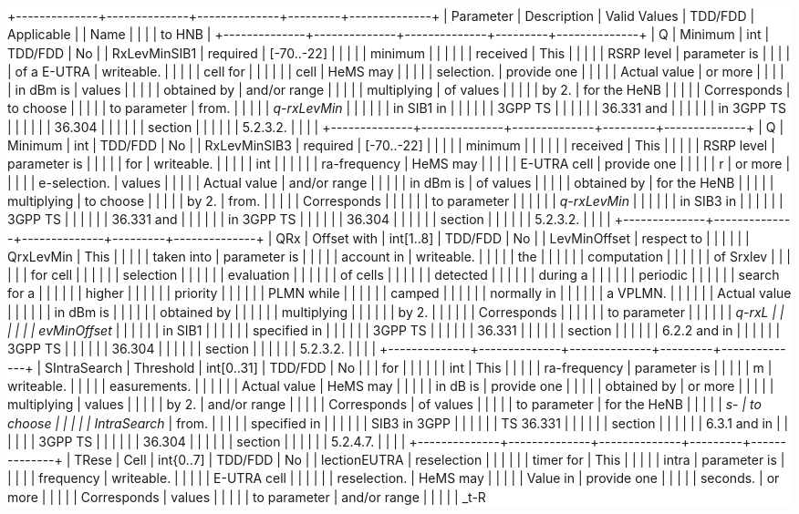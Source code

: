 +--------------+--------------+--------------+---------+--------------+ | Parameter | Description | Valid Values | TDD/FDD | Applicable | | Name | | | | to HNB | +--------------+--------------+--------------+---------+--------------+ | Q | Minimum | int | TDD/FDD | No | | RxLevMinSIB1 | required | [-70..-22] | | | | | minimum | | | | | | received | This | | | | | RSRP level | parameter is | | | | | of a E-UTRA | writeable. | | | | | cell for | | | | | | cell | HeMS may | | | | | selection. | provide one | | | | | Actual value | or more | | | | | in dBm is | values | | | | | obtained by | and/or range | | | | | multiplying | of values | | | | | by 2. | for the HeNB | | | | | Corresponds | to choose | | | | | to parameter | from. | | | | | _q-rxLevMin_ | | | | | | in SIB1 in | | | | | | 3GPP TS | | | | | | 36.331 and | | | | | | in 3GPP TS | | | | | | 36.304 | | | | | | section | | | | | | 5.2.3.2. | | | | +--------------+--------------+--------------+---------+--------------+ | Q | Minimum | int | TDD/FDD | No | | RxLevMinSIB3 | required | [-70..-22] | | | | | minimum | | | | | | received | This | | | | | RSRP level | parameter is | | | | | for | writeable. | | | | | int | | | | | | ra-frequency | HeMS may | | | | | E-UTRA cell | provide one | | | | | r | or more | | | | | e-selection. | values | | | | | Actual value | and/or range | | | | | in dBm is | of values | | | | | obtained by | for the HeNB | | | | | multiplying | to choose | | | | | by 2. | from. | | | | | Corresponds | | | | | | to parameter | | | | | | _q-rxLevMin_ | | | | | | in SIB3 in | | | | | | 3GPP TS | | | | | | 36.331 and | | | | | | in 3GPP TS | | | | | | 36.304 | | | | | | section | | | | | | 5.2.3.2. | | | | +--------------+--------------+--------------+---------+--------------+ | QRx | Offset with | int[1..8] | TDD/FDD | No | | LevMinOffset | respect to | | | | | | QrxLevMin | This | | | | | taken into | parameter is | | | | | account in | writeable. | | | | | the | | | | | | computation | | | | | | of Srxlev | | | | | | for cell | | | | | | selection | | | | | | evaluation | | | | | | of cells | | | | | | detected | | | | | | during a | | | | | | periodic | | | | | | search for a | | | | | | higher | | | | | | priority | | | | | | PLMN while | | | | | | camped | | | | | | normally in | | | | | | a VPLMN. | | | | | | Actual value | | | | | | in dBm is | | | | | | obtained by | | | | | | multiplying | | | | | | by 2. | | | | | | Corresponds | | | | | | to parameter | | | | | | _q-rxL | | | | | | evMinOffset_ | | | | | | in SIB1 | | | | | | specified in | | | | | | 3GPP TS | | | | | | 36.331 | | | | | | section | | | | | | 6.2.2 and in | | | | | | 3GPP TS | | | | | | 36.304 | | | | | | section | | | | | | 5.2.3.2. | | | | +--------------+--------------+--------------+---------+--------------+ | SIntraSearch | Threshold | int[0..31] | TDD/FDD | No | | | for | | | | | | int | This | | | | | ra-frequency | parameter is | | | | | m | writeable. | | | | | easurements. | | | | | | Actual value | HeMS may | | | | | in dB is | provide one | | | | | obtained by | or more | | | | | multiplying | values | | | | | by 2. | and/or range | | | | | Corresponds | of values | | | | | to parameter | for the HeNB | | | | | _s- | to choose | | | | | IntraSearch_ | from. | | | | | specified in | | | | | | SIB3 in 3GPP | | | | | | TS 36.331 | | | | | | section | | | | | | 6.3.1 and in | | | | | | 3GPP TS | | | | | | 36.304 | | | | | | section | | | | | | 5.2.4.7. | | | | +--------------+--------------+--------------+---------+--------------+ | TRese | Cell | int{0..7] | TDD/FDD | No | | lectionEUTRA | reselection | | | | | | timer for | This | | | | | intra | parameter is | | | | | frequency | writeable. | | | | | E-UTRA cell | | | | | | reselection. | HeMS may | | | | | Value in | provide one | | | | | seconds. | or more | | | | | Corresponds | values | | | | | to parameter | and/or range | | | | | _t-R